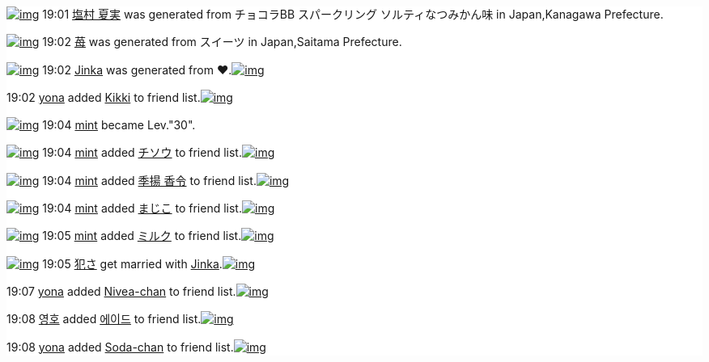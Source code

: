[![img](http://www.deviantsart.com/35e290h.png)](http://www.barcodekanojo.com/kanojo/3040111/%E5%A1%A9%E6%9D%91%20%E5%A4%8F%E5%AE%9F) 19:01 [塩村 夏実](http://www.barcodekanojo.com/kanojo/3040111/%E5%A1%A9%E6%9D%91%20%E5%A4%8F%E5%AE%9F) was generated from チョコラBB スパークリング ソルティなつみかん味 in Japan,Kanagawa Prefecture.

[![img](http://www.deviantsart.com/19c30rk.png)](http://www.barcodekanojo.com/kanojo/3040112/%E8%8B%BA) 19:02 [苺](http://www.barcodekanojo.com/kanojo/3040112/%E8%8B%BA) was generated from スイーツ in Japan,Saitama Prefecture.

[![img](http://www.deviantsart.com/1ndnikr.png)](http://www.barcodekanojo.com/kanojo/3040113/Jinka) 19:02 [Jinka](http://www.barcodekanojo.com/kanojo/3040113/Jinka) was generated from ❤️.[![img](http://www.deviantsart.com/hbpa5f.jpeg)](http://www.barcodekanojo.com/product_images/barcode/5752589/1404468175/%E2%9D%A4%EF%B8%8F.jpg)

19:02 [yona](http://www.barcodekanojo.com/user/473901/yona) added [Kikki](http://www.barcodekanojo.com/kanojo/2913626/Kikki) to friend list.[![img](http://www.deviantsart.com/1slg0m9.png)](http://www.barcodekanojo.com/kanojo/2913626/Kikki)

[![img](http://www.deviantsart.com/3okrgck.jpeg)](http://www.barcodekanojo.com/user/470167/mint) 19:04 [mint](http://www.barcodekanojo.com/user/470167/mint) became Lev."30".

[![img](http://www.deviantsart.com/3okrgck.jpeg)](http://www.barcodekanojo.com/user/470167/mint) 19:04 [mint](http://www.barcodekanojo.com/user/470167/mint) added [チソウ](http://www.barcodekanojo.com/kanojo/422670/%E3%83%81%E3%82%BD%E3%82%A6) to friend list.[![img](http://www.deviantsart.com/2blik3j.png)](http://www.barcodekanojo.com/kanojo/422670/%E3%83%81%E3%82%BD%E3%82%A6)

[![img](http://www.deviantsart.com/3okrgck.jpeg)](http://www.barcodekanojo.com/user/470167/mint) 19:04 [mint](http://www.barcodekanojo.com/user/470167/mint) added [季揚 香令](http://www.barcodekanojo.com/kanojo/1703419/%E5%AD%A3%E6%8F%9A%20%E9%A6%99%E4%BB%A4) to friend list.[![img](http://www.deviantsart.com/pd0q8r.png)](http://www.barcodekanojo.com/kanojo/1703419/%E5%AD%A3%E6%8F%9A%20%E9%A6%99%E4%BB%A4)

[![img](http://www.deviantsart.com/3okrgck.jpeg)](http://www.barcodekanojo.com/user/470167/mint) 19:04 [mint](http://www.barcodekanojo.com/user/470167/mint) added [まじこ](http://www.barcodekanojo.com/kanojo/1849099/%E3%81%BE%E3%81%98%E3%81%93) to friend list.[![img](http://www.deviantsart.com/hbnjjn.png)](http://www.barcodekanojo.com/kanojo/1849099/%E3%81%BE%E3%81%98%E3%81%93)

[![img](http://www.deviantsart.com/3okrgck.jpeg)](http://www.barcodekanojo.com/user/470167/mint) 19:05 [mint](http://www.barcodekanojo.com/user/470167/mint) added [ミルク](http://www.barcodekanojo.com/kanojo/452170/%E3%83%9F%E3%83%AB%E3%82%AF) to friend list.[![img](http://www.deviantsart.com/1icojut.png)](http://www.barcodekanojo.com/kanojo/452170/%E3%83%9F%E3%83%AB%E3%82%AF)

[![img](http://www.deviantsart.com/1alqnc0.jpeg)](http://www.barcodekanojo.com/user/445543/%E7%8A%AF%E3%81%95) 19:05 [犯さ](http://www.barcodekanojo.com/user/445543/%E7%8A%AF%E3%81%95) get married with [Jinka](http://www.barcodekanojo.com/kanojo/3040113/Jinka).[![img](http://www.deviantsart.com/1ndnikr.png)](http://www.barcodekanojo.com/kanojo/3040113/Jinka)

19:07 [yona](http://www.barcodekanojo.com/user/473901/yona) added [Nivea-chan](http://www.barcodekanojo.com/kanojo/2698912/Nivea-chan) to friend list.[![img](http://www.deviantsart.com/2p51fdj.png)](http://www.barcodekanojo.com/kanojo/2698912/Nivea-chan)

19:08 [영호](http://www.barcodekanojo.com/user/461681/%EC%98%81%ED%98%B8) added [에이드](http://www.barcodekanojo.com/kanojo/2509682/%EC%97%90%EC%9D%B4%EB%93%9C) to friend list.[![img](http://www.deviantsart.com/gdc6i.png)](http://www.barcodekanojo.com/kanojo/2509682/%EC%97%90%EC%9D%B4%EB%93%9C)

19:08 [yona](http://www.barcodekanojo.com/user/473901/yona) added [ Soda-chan](http://www.barcodekanojo.com/kanojo/2589146/%20Soda-chan) to friend list.[![img](http://www.deviantsart.com/2slm945.png)](http://www.barcodekanojo.com/kanojo/2589146/%20Soda-chan)
